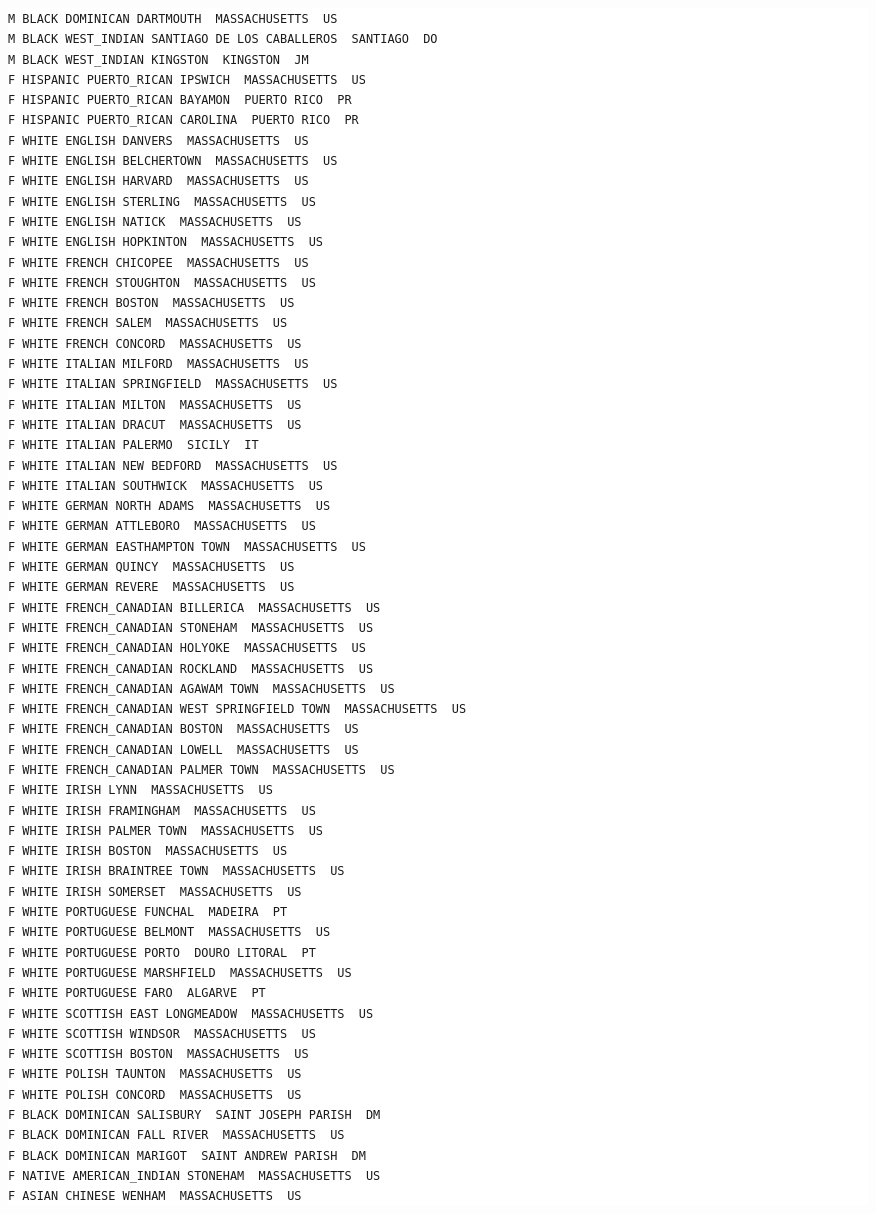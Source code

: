     M BLACK DOMINICAN DARTMOUTH  MASSACHUSETTS  US
    M BLACK WEST_INDIAN SANTIAGO DE LOS CABALLEROS  SANTIAGO  DO
    M BLACK WEST_INDIAN KINGSTON  KINGSTON  JM
    F HISPANIC PUERTO_RICAN IPSWICH  MASSACHUSETTS  US
    F HISPANIC PUERTO_RICAN BAYAMON  PUERTO RICO  PR
    F HISPANIC PUERTO_RICAN CAROLINA  PUERTO RICO  PR
    F WHITE ENGLISH DANVERS  MASSACHUSETTS  US
    F WHITE ENGLISH BELCHERTOWN  MASSACHUSETTS  US
    F WHITE ENGLISH HARVARD  MASSACHUSETTS  US
    F WHITE ENGLISH STERLING  MASSACHUSETTS  US
    F WHITE ENGLISH NATICK  MASSACHUSETTS  US
    F WHITE ENGLISH HOPKINTON  MASSACHUSETTS  US
    F WHITE FRENCH CHICOPEE  MASSACHUSETTS  US
    F WHITE FRENCH STOUGHTON  MASSACHUSETTS  US
    F WHITE FRENCH BOSTON  MASSACHUSETTS  US
    F WHITE FRENCH SALEM  MASSACHUSETTS  US
    F WHITE FRENCH CONCORD  MASSACHUSETTS  US
    F WHITE ITALIAN MILFORD  MASSACHUSETTS  US
    F WHITE ITALIAN SPRINGFIELD  MASSACHUSETTS  US
    F WHITE ITALIAN MILTON  MASSACHUSETTS  US
    F WHITE ITALIAN DRACUT  MASSACHUSETTS  US
    F WHITE ITALIAN PALERMO  SICILY  IT
    F WHITE ITALIAN NEW BEDFORD  MASSACHUSETTS  US
    F WHITE ITALIAN SOUTHWICK  MASSACHUSETTS  US
    F WHITE GERMAN NORTH ADAMS  MASSACHUSETTS  US
    F WHITE GERMAN ATTLEBORO  MASSACHUSETTS  US
    F WHITE GERMAN EASTHAMPTON TOWN  MASSACHUSETTS  US
    F WHITE GERMAN QUINCY  MASSACHUSETTS  US
    F WHITE GERMAN REVERE  MASSACHUSETTS  US
    F WHITE FRENCH_CANADIAN BILLERICA  MASSACHUSETTS  US
    F WHITE FRENCH_CANADIAN STONEHAM  MASSACHUSETTS  US
    F WHITE FRENCH_CANADIAN HOLYOKE  MASSACHUSETTS  US
    F WHITE FRENCH_CANADIAN ROCKLAND  MASSACHUSETTS  US
    F WHITE FRENCH_CANADIAN AGAWAM TOWN  MASSACHUSETTS  US
    F WHITE FRENCH_CANADIAN WEST SPRINGFIELD TOWN  MASSACHUSETTS  US
    F WHITE FRENCH_CANADIAN BOSTON  MASSACHUSETTS  US
    F WHITE FRENCH_CANADIAN LOWELL  MASSACHUSETTS  US
    F WHITE FRENCH_CANADIAN PALMER TOWN  MASSACHUSETTS  US
    F WHITE IRISH LYNN  MASSACHUSETTS  US
    F WHITE IRISH FRAMINGHAM  MASSACHUSETTS  US
    F WHITE IRISH PALMER TOWN  MASSACHUSETTS  US
    F WHITE IRISH BOSTON  MASSACHUSETTS  US
    F WHITE IRISH BRAINTREE TOWN  MASSACHUSETTS  US
    F WHITE IRISH SOMERSET  MASSACHUSETTS  US
    F WHITE PORTUGUESE FUNCHAL  MADEIRA  PT
    F WHITE PORTUGUESE BELMONT  MASSACHUSETTS  US
    F WHITE PORTUGUESE PORTO  DOURO LITORAL  PT
    F WHITE PORTUGUESE MARSHFIELD  MASSACHUSETTS  US
    F WHITE PORTUGUESE FARO  ALGARVE  PT
    F WHITE SCOTTISH EAST LONGMEADOW  MASSACHUSETTS  US
    F WHITE SCOTTISH WINDSOR  MASSACHUSETTS  US
    F WHITE SCOTTISH BOSTON  MASSACHUSETTS  US
    F WHITE POLISH TAUNTON  MASSACHUSETTS  US
    F WHITE POLISH CONCORD  MASSACHUSETTS  US
    F BLACK DOMINICAN SALISBURY  SAINT JOSEPH PARISH  DM
    F BLACK DOMINICAN FALL RIVER  MASSACHUSETTS  US
    F BLACK DOMINICAN MARIGOT  SAINT ANDREW PARISH  DM
    F NATIVE AMERICAN_INDIAN STONEHAM  MASSACHUSETTS  US
    F ASIAN CHINESE WENHAM  MASSACHUSETTS  US
